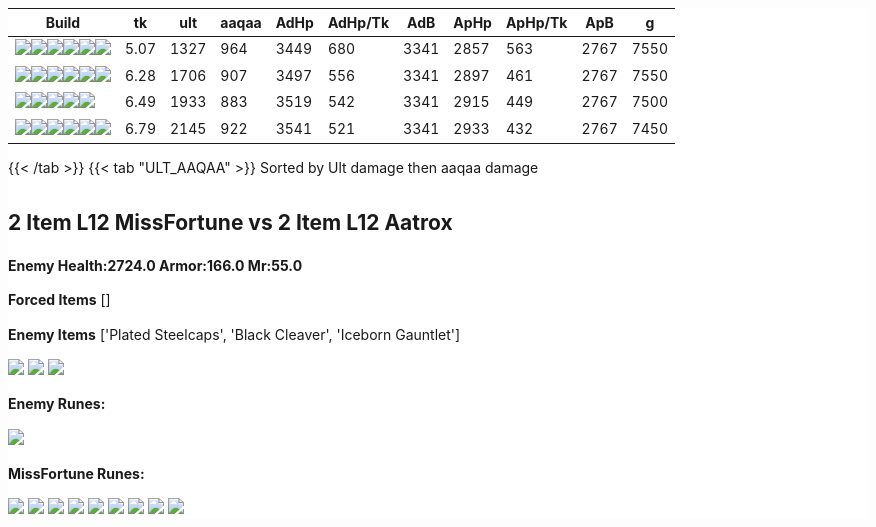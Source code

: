 



 Build |tk|ult|aaqaa|AdHp|AdHp/Tk|AdB|ApHp|ApHp/Tk|ApB|g
-|-|-|-|-|-|-|-|-|-|-
![](/item/3124.png)![](/item/6672.png)![](/item/1001.png)![](/item/1055.png)![](/item/1036.png)![](/item/1036.png)|5.07|1327|964|3449|680|3341|2857|563|2767|7550
![](/item/3036.png)![](/item/6672.png)![](/item/1001.png)![](/item/1055.png)![](/item/1036.png)![](/item/1036.png)|6.28|1706|907|3497|556|3341|2897|461|2767|7550
![](/item/3036.png)![](/item/6676.png)![](/item/1001.png)![](/item/1055.png)![](/item/1036.png)|6.49|1933|883|3519|542|3341|2915|449|2767|7500
![](/item/6697.png)![](/item/3036.png)![](/item/1001.png)![](/item/1055.png)![](/item/1036.png)![](/item/1036.png)|6.79|2145|922|3541|521|3341|2933|432|2767|7450
{{< /tab >}}
{{< tab "ULT_AAQAA" >}}
Sorted by Ult damage then aaqaa damage
## 2 Item L12 MissFortune vs 2 Item L12 Aatrox

**Enemy Health:2724.0 Armor:166.0 Mr:55.0**


**Forced Items** []








**Enemy Items** ['Plated Steelcaps', 'Black Cleaver', 'Iceborn Gauntlet']





![](/item/3047.png)
![](/item/3071.png)
![](/item/6662.png)



**Enemy Runes:**





![](/StatMods/StatModsHealthScalingIcon.png)



**MissFortune Runes:**


![](/Styles/Precision/PressTheAttack/PressTheAttack.png)
![](/Styles/Precision/PresenceOfMind/PresenceOfMind.png)
![](/Styles/Precision/LegendBloodline/LegendBloodline.png)
![](/Styles/Precision/CutDown/CutDown.png)
![](/Styles/Sorcery/AbsoluteFocus/AbsoluteFocus.png)
![](/Styles/Sorcery/GatheringStorm/GatheringStorm.png)
![](/StatMods/StatModsAdaptiveForceIcon.png)
![](/StatMods/StatModsAdaptiveForceIcon.png)
![](/StatMods/StatModsHealthScalingIcon.png)
